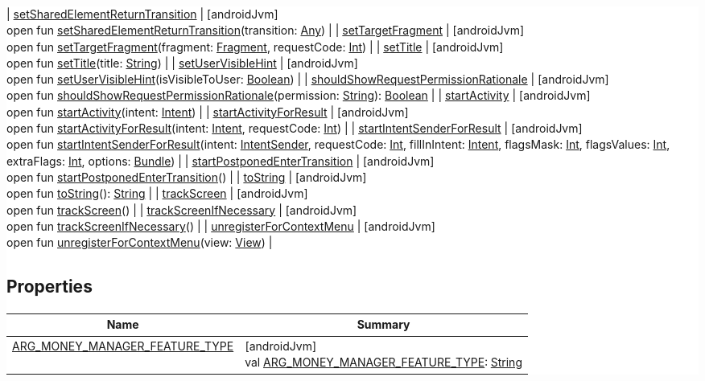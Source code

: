| [setSharedElementReturnTransition](index.html#324180184%2FFunctions%2F1000845458) | [androidJvm]<br>open fun [setSharedElementReturnTransition](index.html#324180184%2FFunctions%2F1000845458)(transition: [Any](https://kotlinlang.org/api/latest/jvm/stdlib/kotlin/-any/index.html)) |
| [setTargetFragment](index.html#-870165936%2FFunctions%2F1000845458) | [androidJvm]<br>open fun [setTargetFragment](index.html#-870165936%2FFunctions%2F1000845458)(fragment: [Fragment](https://developer.android.com/reference/kotlin/androidx/fragment/app/Fragment.html), requestCode: [Int](https://kotlinlang.org/api/latest/jvm/stdlib/kotlin/-int/index.html)) |
| [setTitle](set-title.html) | [androidJvm]<br>open fun [setTitle](set-title.html)(title: [String](https://developer.android.com/reference/kotlin/java/lang/String.html)) |
| [setUserVisibleHint](index.html#1461945889%2FFunctions%2F1000845458) | [androidJvm]<br>open fun [setUserVisibleHint](index.html#1461945889%2FFunctions%2F1000845458)(isVisibleToUser: [Boolean](https://kotlinlang.org/api/latest/jvm/stdlib/kotlin/-boolean/index.html)) |
| [shouldShowRequestPermissionRationale](index.html#352983735%2FFunctions%2F1000845458) | [androidJvm]<br>open fun [shouldShowRequestPermissionRationale](index.html#352983735%2FFunctions%2F1000845458)(permission: [String](https://developer.android.com/reference/kotlin/java/lang/String.html)): [Boolean](https://kotlinlang.org/api/latest/jvm/stdlib/kotlin/-boolean/index.html) |
| [startActivity](index.html#-410860108%2FFunctions%2F1000845458) | [androidJvm]<br>open fun [startActivity](index.html#-410860108%2FFunctions%2F1000845458)(intent: [Intent](https://developer.android.com/reference/kotlin/android/content/Intent.html)) |
| [startActivityForResult](index.html#1733335156%2FFunctions%2F1000845458) | [androidJvm]<br>open fun [startActivityForResult](index.html#1733335156%2FFunctions%2F1000845458)(intent: [Intent](https://developer.android.com/reference/kotlin/android/content/Intent.html), requestCode: [Int](https://kotlinlang.org/api/latest/jvm/stdlib/kotlin/-int/index.html)) |
| [startIntentSenderForResult](index.html#1968124640%2FFunctions%2F1000845458) | [androidJvm]<br>open fun [startIntentSenderForResult](index.html#1968124640%2FFunctions%2F1000845458)(intent: [IntentSender](https://developer.android.com/reference/kotlin/android/content/IntentSender.html), requestCode: [Int](https://kotlinlang.org/api/latest/jvm/stdlib/kotlin/-int/index.html), fillInIntent: [Intent](https://developer.android.com/reference/kotlin/android/content/Intent.html), flagsMask: [Int](https://kotlinlang.org/api/latest/jvm/stdlib/kotlin/-int/index.html), flagsValues: [Int](https://kotlinlang.org/api/latest/jvm/stdlib/kotlin/-int/index.html), extraFlags: [Int](https://kotlinlang.org/api/latest/jvm/stdlib/kotlin/-int/index.html), options: [Bundle](https://developer.android.com/reference/kotlin/android/os/Bundle.html)) |
| [startPostponedEnterTransition](../../com.tink.moneymanagerui.overview.charts/-period-selection-dialog/index.html#-1311853996%2FFunctions%2F1000845458) | [androidJvm]<br>open fun [startPostponedEnterTransition](../../com.tink.moneymanagerui.overview.charts/-period-selection-dialog/index.html#-1311853996%2FFunctions%2F1000845458)() |
| [toString](../../com.tink.moneymanagerui.overview.charts/-period-selection-dialog/index.html#-240156679%2FFunctions%2F1000845458) | [androidJvm]<br>open fun [toString](../../com.tink.moneymanagerui.overview.charts/-period-selection-dialog/index.html#-240156679%2FFunctions%2F1000845458)(): [String](https://developer.android.com/reference/kotlin/java/lang/String.html) |
| [trackScreen](track-screen.html) | [androidJvm]<br>open fun [trackScreen](track-screen.html)() |
| [trackScreenIfNecessary](track-screen-if-necessary.html) | [androidJvm]<br>open fun [trackScreenIfNecessary](track-screen-if-necessary.html)() |
| [unregisterForContextMenu](index.html#1294339695%2FFunctions%2F1000845458) | [androidJvm]<br>open fun [unregisterForContextMenu](index.html#1294339695%2FFunctions%2F1000845458)(view: [View](https://developer.android.com/reference/kotlin/android/view/View.html)) |


## Properties


| Name | Summary |
|---|---|
| [ARG_MONEY_MANAGER_FEATURE_TYPE](-a-r-g_-m-o-n-e-y_-m-a-n-a-g-e-r_-f-e-a-t-u-r-e_-t-y-p-e.html) | [androidJvm]<br>val [ARG_MONEY_MANAGER_FEATURE_TYPE](-a-r-g_-m-o-n-e-y_-m-a-n-a-g-e-r_-f-e-a-t-u-r-e_-t-y-p-e.html): [String](https://developer.android.com/reference/kotlin/java/lang/String.html) |

